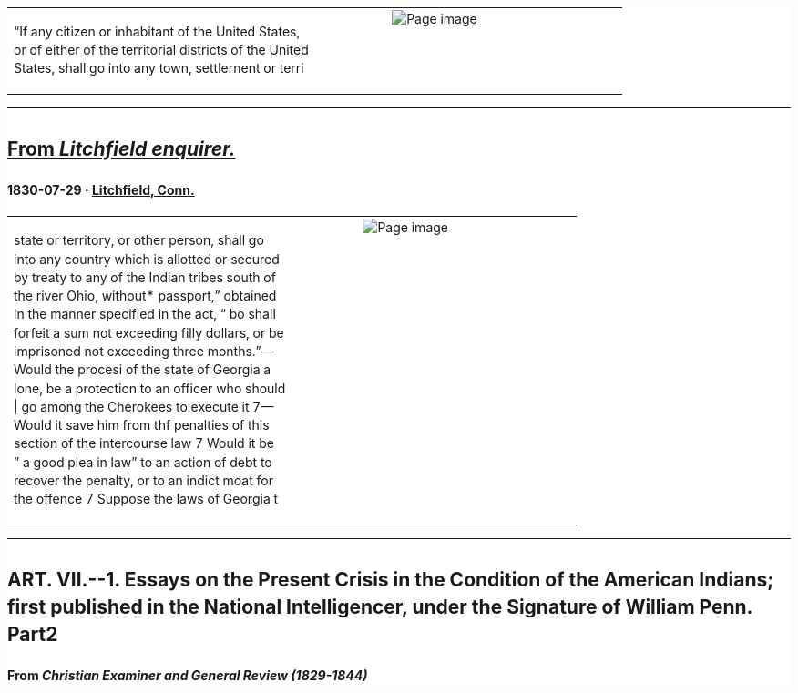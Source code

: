 <table style="width: 100%;"><tr><td style="width: 50%">

  
  
“If any citizen or inhabitant of the United States,  
or of either of the territorial districts of the United  
States, shall go into any town, settlernent or terri
</td><td style="width: 50%; max-height: 75%; margin: auto; display: block;">
<img alt="Page image" src="https://iiif.archive.org/image/iiif/2/sim_friend-a-religious-and-literary-journal_1830-05-22_3_32%2Fsim_friend-a-religious-and-literary-journal_1830-05-22_3_32_jp2.zip%2Fsim_friend-a-religious-and-literary-journal_1830-05-22_3_32_jp2%2Fsim_friend-a-religious-and-literary-journal_1830-05-22_3_32_0005.jp2/pct:68.21120689655173,83.26504205305154,24.892241379310345,2.6310114298037526/600,/0/default.jpg"/>
</td>
</tr></table>

---

## [From _Litchfield enquirer._](https://www.loc.gov/resource/sn84020071/1830-07-29/ed-1/?sp=1)

#### 1830-07-29 &middot; [Litchfield, Conn.](http://dbpedia.org/resource/Litchfield%2C_Connecticut)

<table style="width: 100%;"><tr><td style="width: 50%">

  
state or territory, or other person, shall go  
into any country which is allotted or secured  
by treaty to any of the Indian tribes south of  
the river Ohio, without* passport,” obtained  
in the manner specified in the act, “ bo shall  
forfeit a sum not exceeding filly dollars, or be  
imprisoned not exceeding three months.”—  
Would the procesi of the state of Georgia a­  
lone, be a protection to an officer who should  
| go among the Cherokees to execute it 7—  
Would it save him from thf penalties of this  
section of the intercourse law 7 Would it be  
” a good plea in law” to an action of debt to  
recover the penalty, or to an indict moat for  
the offence 7 Suppose the laws of Georgia t
</td><td style="width: 50%; max-height: 75%; margin: auto; display: block;">
<img alt="Page image" src="https://tile.loc.gov/image-services/iiif/service:ndnp:ct:batch_ct_barnum_ver01:data:sn84020071:00414182938:1830072901:0313/pct:57.0925657486022,80.02828854314002,17.746945537378338,8.656294200848656/!600,600/0/default.jpg"/>
</td>
</tr></table>

---

## ART. VII.--1. Essays on the Present Crisis in the Condition of the American Indians; first published in the National Intelligencer, under the Signature of William Penn. Part2

#### From _Christian Examiner and General Review (1829-1844)_

